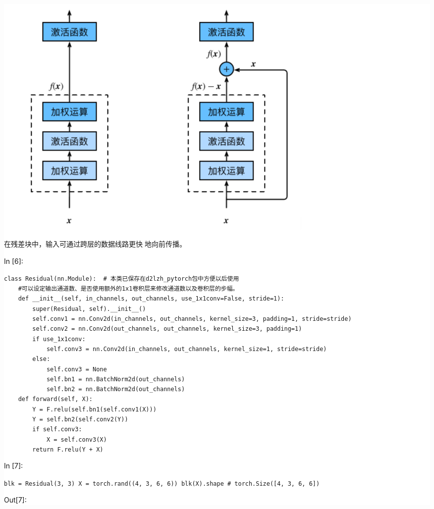 ![img](https://github.com/makeittrue/dssdxx-learning-note/blob/master/images/Task06/%E6%89%B9%E9%87%8F%E5%BD%92%E4%B8%80%E5%8C%96%E5%92%8C%E6%AE%8B%E5%B7%AE%E7%BD%91%E7%BB%9C/01.png)

在残差块中，输⼊可通过跨层的数据线路更快 地向前传播。

In [6]:

    class Residual(nn.Module):  # 本类已保存在d2lzh_pytorch包中方便以后使用    
        #可以设定输出通道数、是否使用额外的1x1卷积层来修改通道数以及卷积层的步幅。    
        def __init__(self, in_channels, out_channels, use_1x1conv=False, stride=1):        
            super(Residual, self).__init__()        
            self.conv1 = nn.Conv2d(in_channels, out_channels, kernel_size=3, padding=1, stride=stride)        
            self.conv2 = nn.Conv2d(out_channels, out_channels, kernel_size=3, padding=1)        
            if use_1x1conv:            
                self.conv3 = nn.Conv2d(in_channels, out_channels, kernel_size=1, stride=stride)        
            else:            
                self.conv3 = None        
                self.bn1 = nn.BatchNorm2d(out_channels)        
                self.bn2 = nn.BatchNorm2d(out_channels)     
        def forward(self, X):        
            Y = F.relu(self.bn1(self.conv1(X)))        
            Y = self.bn2(self.conv2(Y))        
            if self.conv3:            
                X = self.conv3(X)        
            return F.relu(Y + X)

In [7]:

    blk = Residual(3, 3) X = torch.rand((4, 3, 6, 6)) blk(X).shape # torch.Size([4, 3, 6, 6])

Out[7]:
